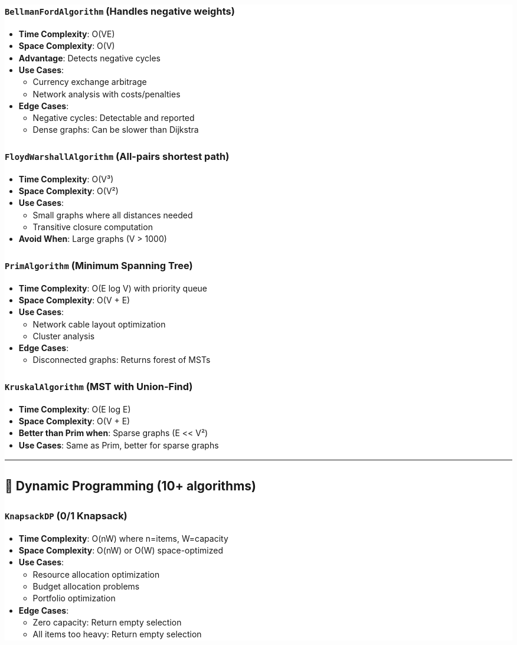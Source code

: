 ### `BellmanFordAlgorithm` (Handles negative weights)

- **Time Complexity**: O(VE)
- **Space Complexity**: O(V)
- **Advantage**: Detects negative cycles
- **Use Cases**:
  - Currency exchange arbitrage
  - Network analysis with costs/penalties
- **Edge Cases**:
  - Negative cycles: Detectable and reported
  - Dense graphs: Can be slower than Dijkstra

### `FloydWarshallAlgorithm` (All-pairs shortest path)

- **Time Complexity**: O(V³)
- **Space Complexity**: O(V²)
- **Use Cases**:
  - Small graphs where all distances needed
  - Transitive closure computation
- **Avoid When**: Large graphs (V > 1000)

### `PrimAlgorithm` (Minimum Spanning Tree)

- **Time Complexity**: O(E log V) with priority queue
- **Space Complexity**: O(V + E)
- **Use Cases**:
  - Network cable layout optimization
  - Cluster analysis
- **Edge Cases**:
  - Disconnected graphs: Returns forest of MSTs

### `KruskalAlgorithm` (MST with Union-Find)

- **Time Complexity**: O(E log E)
- **Space Complexity**: O(V + E)
- **Better than Prim when**: Sparse graphs (E << V²)
- **Use Cases**: Same as Prim, better for sparse graphs

---

## 🧮 Dynamic Programming (10+ algorithms)

### `KnapsackDP` (0/1 Knapsack)

- **Time Complexity**: O(nW) where n=items, W=capacity
- **Space Complexity**: O(nW) or O(W) space-optimized
- **Use Cases**:
  - Resource allocation optimization
  - Budget allocation problems
  - Portfolio optimization
- **Edge Cases**:
  - Zero capacity: Return empty selection
  - All items too heavy: Return empty selection
